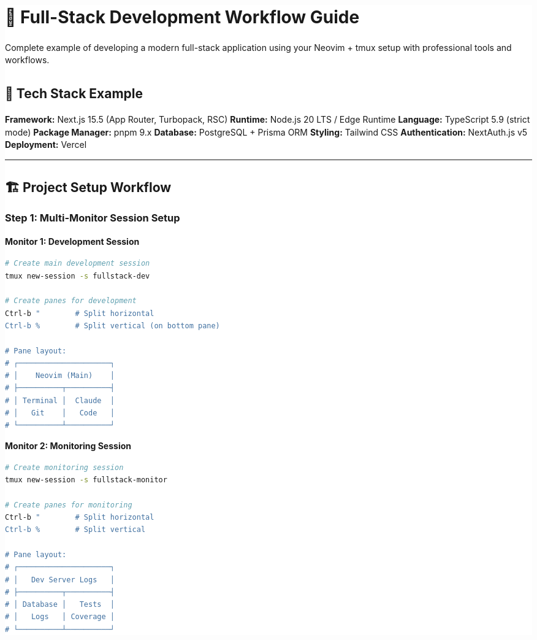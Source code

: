 # 🚀 Full-Stack Development Workflow Guide

Complete example of developing a modern full-stack application using your Neovim + tmux setup with professional tools and workflows.

## 🎯 Tech Stack Example

**Framework:** Next.js 15.5 (App Router, Turbopack, RSC)
**Runtime:** Node.js 20 LTS / Edge Runtime
**Language:** TypeScript 5.9 (strict mode)
**Package Manager:** pnpm 9.x
**Database:** PostgreSQL + Prisma ORM
**Styling:** Tailwind CSS
**Authentication:** NextAuth.js v5
**Deployment:** Vercel

---

## 🏗️ Project Setup Workflow

### **Step 1: Multi-Monitor Session Setup**

**Monitor 1: Development Session**
```bash
# Create main development session
tmux new-session -s fullstack-dev

# Create panes for development
Ctrl-b "        # Split horizontal
Ctrl-b %        # Split vertical (on bottom pane)

# Pane layout:
# ┌─────────────────────┐
# │    Neovim (Main)    │
# ├──────────┬──────────┤
# │ Terminal │  Claude  │
# │   Git    │   Code   │
# └──────────┴──────────┘
```

**Monitor 2: Monitoring Session**
```bash
# Create monitoring session
tmux new-session -s fullstack-monitor

# Create panes for monitoring
Ctrl-b "        # Split horizontal
Ctrl-b %        # Split vertical

# Pane layout:
# ┌─────────────────────┐
# │   Dev Server Logs   │
# ├──────────┬──────────┤
# │ Database │   Tests  │
# │   Logs   │ Coverage │
# └──────────┴──────────┘
```
